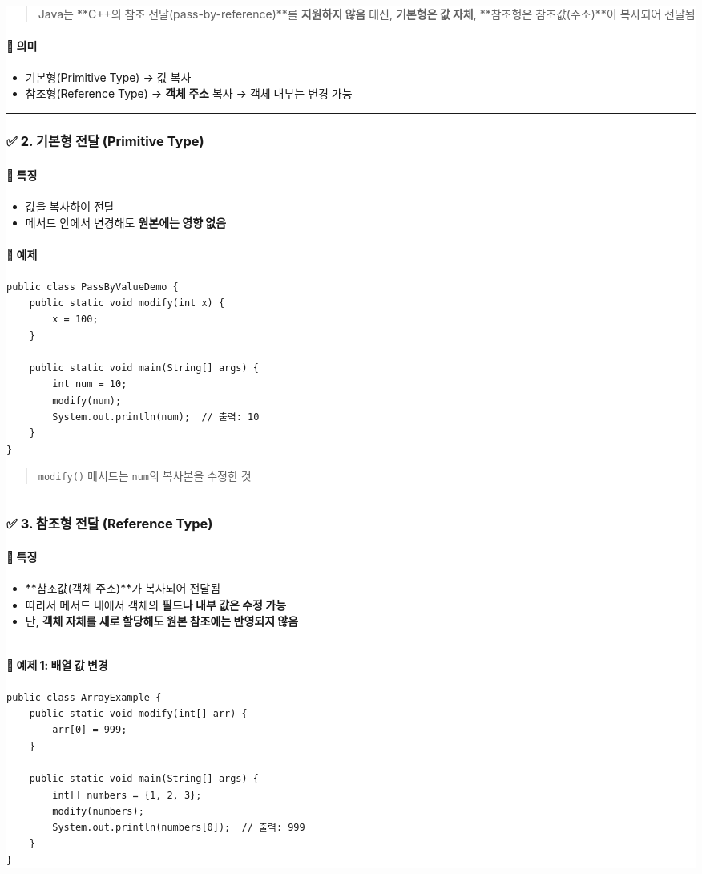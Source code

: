 > Java는 **C++의 참조 전달(pass-by-reference)**를 **지원하지 않음**
>  대신, **기본형은 값 자체**, **참조형은 참조값(주소)**이 복사되어 전달됨

#### 🔷 의미

- 기본형(Primitive Type) → 값 복사
- 참조형(Reference Type) → **객체 주소** 복사 → 객체 내부는 변경 가능

------

### ✅ 2. 기본형 전달 (Primitive Type)

#### 🔹 특징

- 값을 복사하여 전달
- 메서드 안에서 변경해도 **원본에는 영향 없음**

#### 🔹 예제

```
public class PassByValueDemo {
    public static void modify(int x) {
        x = 100;
    }

    public static void main(String[] args) {
        int num = 10;
        modify(num);
        System.out.println(num);  // 출력: 10
    }
}
```

> `modify()` 메서드는 `num`의 복사본을 수정한 것

------

### ✅ 3. 참조형 전달 (Reference Type)

#### 🔹 특징

- **참조값(객체 주소)**가 복사되어 전달됨
- 따라서 메서드 내에서 객체의 **필드나 내부 값은 수정 가능**
- 단, **객체 자체를 새로 할당해도 원본 참조에는 반영되지 않음**

------

#### 🔹 예제 1: 배열 값 변경

```
public class ArrayExample {
    public static void modify(int[] arr) {
        arr[0] = 999;
    }

    public static void main(String[] args) {
        int[] numbers = {1, 2, 3};
        modify(numbers);
        System.out.println(numbers[0]);  // 출력: 999
    }
}
```
